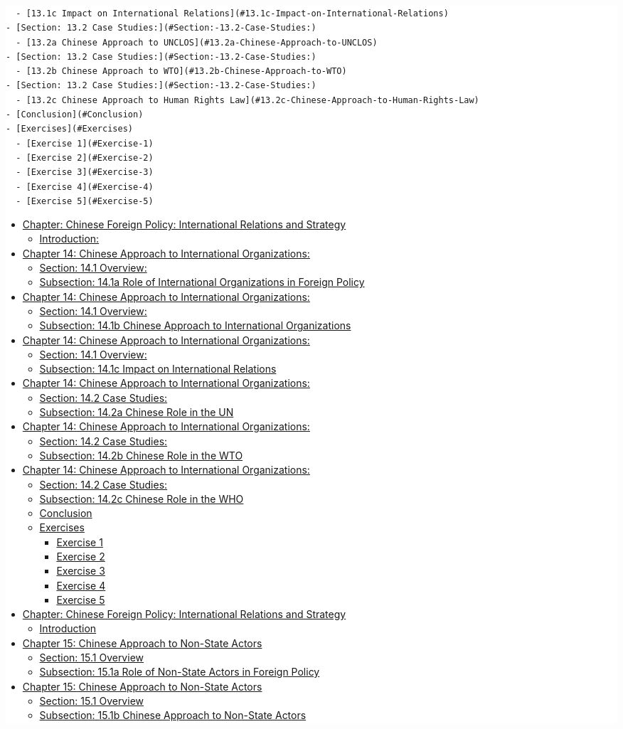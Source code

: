       - [13.1c Impact on International Relations](#13.1c-Impact-on-International-Relations)
    - [Section: 13.2 Case Studies:](#Section:-13.2-Case-Studies:)
      - [13.2a Chinese Approach to UNCLOS](#13.2a-Chinese-Approach-to-UNCLOS)
    - [Section: 13.2 Case Studies:](#Section:-13.2-Case-Studies:)
      - [13.2b Chinese Approach to WTO](#13.2b-Chinese-Approach-to-WTO)
    - [Section: 13.2 Case Studies:](#Section:-13.2-Case-Studies:)
      - [13.2c Chinese Approach to Human Rights Law](#13.2c-Chinese-Approach-to-Human-Rights-Law)
    - [Conclusion](#Conclusion)
    - [Exercises](#Exercises)
      - [Exercise 1](#Exercise-1)
      - [Exercise 2](#Exercise-2)
      - [Exercise 3](#Exercise-3)
      - [Exercise 4](#Exercise-4)
      - [Exercise 5](#Exercise-5)
  - [Chapter: Chinese Foreign Policy: International Relations and Strategy](#Chapter:-Chinese-Foreign-Policy:-International-Relations-and-Strategy)
    - [Introduction:](#Introduction:)
  - [Chapter 14: Chinese Approach to International Organizations:](#Chapter-14:-Chinese-Approach-to-International-Organizations:)
    - [Section: 14.1 Overview:](#Section:-14.1-Overview:)
    - [Subsection: 14.1a Role of International Organizations in Foreign Policy](#Subsection:-14.1a-Role-of-International-Organizations-in-Foreign-Policy)
  - [Chapter 14: Chinese Approach to International Organizations:](#Chapter-14:-Chinese-Approach-to-International-Organizations:)
    - [Section: 14.1 Overview:](#Section:-14.1-Overview:)
    - [Subsection: 14.1b Chinese Approach to International Organizations](#Subsection:-14.1b-Chinese-Approach-to-International-Organizations)
  - [Chapter 14: Chinese Approach to International Organizations:](#Chapter-14:-Chinese-Approach-to-International-Organizations:)
    - [Section: 14.1 Overview:](#Section:-14.1-Overview:)
    - [Subsection: 14.1c Impact on International Relations](#Subsection:-14.1c-Impact-on-International-Relations)
  - [Chapter 14: Chinese Approach to International Organizations:](#Chapter-14:-Chinese-Approach-to-International-Organizations:)
    - [Section: 14.2 Case Studies:](#Section:-14.2-Case-Studies:)
    - [Subsection: 14.2a Chinese Role in the UN](#Subsection:-14.2a-Chinese-Role-in-the-UN)
  - [Chapter 14: Chinese Approach to International Organizations:](#Chapter-14:-Chinese-Approach-to-International-Organizations:)
    - [Section: 14.2 Case Studies:](#Section:-14.2-Case-Studies:)
    - [Subsection: 14.2b Chinese Role in the WTO](#Subsection:-14.2b-Chinese-Role-in-the-WTO)
  - [Chapter 14: Chinese Approach to International Organizations:](#Chapter-14:-Chinese-Approach-to-International-Organizations:)
    - [Section: 14.2 Case Studies:](#Section:-14.2-Case-Studies:)
    - [Subsection: 14.2c Chinese Role in the WHO](#Subsection:-14.2c-Chinese-Role-in-the-WHO)
    - [Conclusion](#Conclusion)
    - [Exercises](#Exercises)
      - [Exercise 1](#Exercise-1)
      - [Exercise 2](#Exercise-2)
      - [Exercise 3](#Exercise-3)
      - [Exercise 4](#Exercise-4)
      - [Exercise 5](#Exercise-5)
  - [Chapter: Chinese Foreign Policy: International Relations and Strategy](#Chapter:-Chinese-Foreign-Policy:-International-Relations-and-Strategy)
    - [Introduction](#Introduction)
  - [Chapter 15: Chinese Approach to Non-State Actors](#Chapter-15:-Chinese-Approach-to-Non-State-Actors)
    - [Section: 15.1 Overview](#Section:-15.1-Overview)
    - [Subsection: 15.1a Role of Non-State Actors in Foreign Policy](#Subsection:-15.1a-Role-of-Non-State-Actors-in-Foreign-Policy)
  - [Chapter 15: Chinese Approach to Non-State Actors](#Chapter-15:-Chinese-Approach-to-Non-State-Actors)
    - [Section: 15.1 Overview](#Section:-15.1-Overview)
    - [Subsection: 15.1b Chinese Approach to Non-State Actors](#Subsection:-15.1b-Chinese-Approach-to-Non-State-Actors)